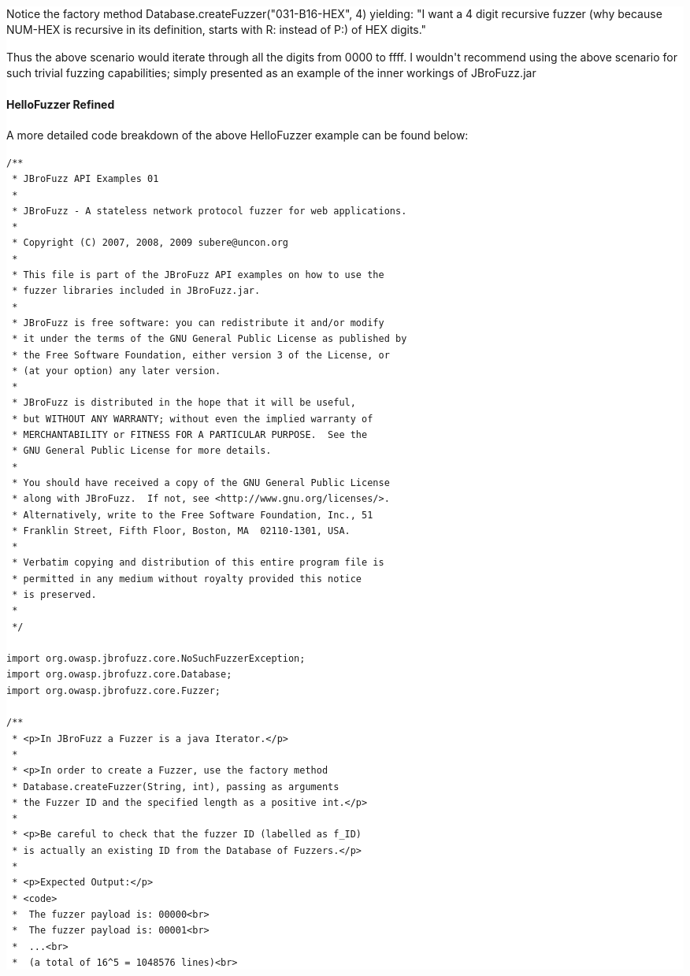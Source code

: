 Notice the factory method Database.createFuzzer("031-B16-HEX", 4)
yielding: "I want a 4 digit recursive fuzzer (why because NUM-HEX is
recursive in its definition, starts with R: instead of P:) of HEX
digits."

Thus the above scenario would iterate through all the digits from 0000
to ffff. I wouldn't recommend using the above scenario for such trivial
fuzzing capabilities; simply presented as an example of the inner
workings of JBroFuzz.jar

#### HelloFuzzer Refined

A more detailed code breakdown of the above HelloFuzzer example can be
found below:

    /**
     * JBroFuzz API Examples 01
     *
     * JBroFuzz - A stateless network protocol fuzzer for web applications.
     *
     * Copyright (C) 2007, 2008, 2009 subere@uncon.org
     *
     * This file is part of the JBroFuzz API examples on how to use the
     * fuzzer libraries included in JBroFuzz.jar.
     *
     * JBroFuzz is free software: you can redistribute it and/or modify
     * it under the terms of the GNU General Public License as published by
     * the Free Software Foundation, either version 3 of the License, or
     * (at your option) any later version.
     *
     * JBroFuzz is distributed in the hope that it will be useful,
     * but WITHOUT ANY WARRANTY; without even the implied warranty of
     * MERCHANTABILITY or FITNESS FOR A PARTICULAR PURPOSE.  See the
     * GNU General Public License for more details.
     *
     * You should have received a copy of the GNU General Public License
     * along with JBroFuzz.  If not, see <http://www.gnu.org/licenses/>.
     * Alternatively, write to the Free Software Foundation, Inc., 51
     * Franklin Street, Fifth Floor, Boston, MA  02110-1301, USA.
     *
     * Verbatim copying and distribution of this entire program file is
     * permitted in any medium without royalty provided this notice
     * is preserved.
     *
     */

    import org.owasp.jbrofuzz.core.NoSuchFuzzerException;
    import org.owasp.jbrofuzz.core.Database;
    import org.owasp.jbrofuzz.core.Fuzzer;

    /**
     * <p>In JBroFuzz a Fuzzer is a java Iterator.</p>
     *
     * <p>In order to create a Fuzzer, use the factory method
     * Database.createFuzzer(String, int), passing as arguments
     * the Fuzzer ID and the specified length as a positive int.</p>
     *
     * <p>Be careful to check that the fuzzer ID (labelled as f_ID)
     * is actually an existing ID from the Database of Fuzzers.</p>
     *
     * <p>Expected Output:</p>
     * <code>
     *  The fuzzer payload is: 00000<br>
     *  The fuzzer payload is: 00001<br>
     *  ...<br>
     *  (a total of 16^5 = 1048576 lines)<br>